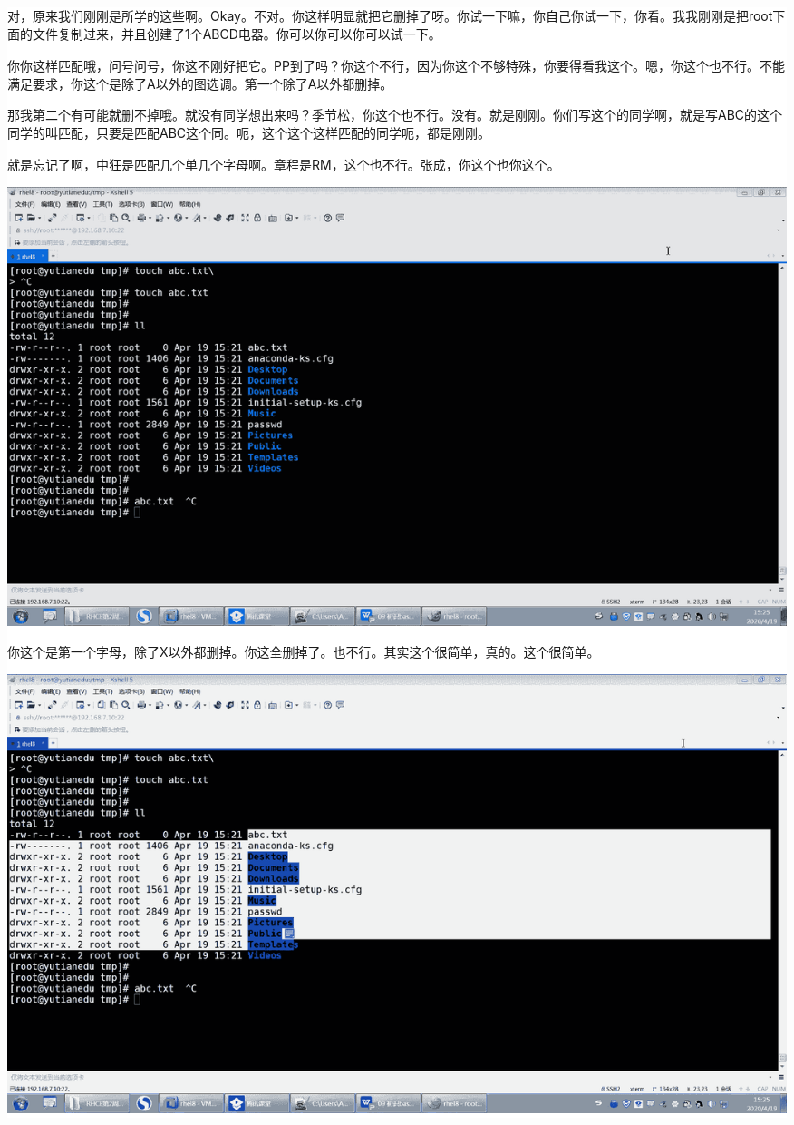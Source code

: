 对，原来我们刚刚是所学的这些啊。Okay。不对。你这样明显就把它删掉了呀。你试一下嘛，你自己你试一下，你看。我我刚刚是把root下面的文件复制过来，并且创建了1个ABCD电器。你可以你可以你可以试一下。

你你这样匹配哦，问号问号，你这不刚好把它。PP到了吗？你这个不行，因为你这个不够特殊，你要得看我这个。嗯，你这个也不行。不能满足要求，你这个是除了A以外的图选调。第一个除了A以外都删掉。

那我第二个有可能就删不掉哦。就没有同学想出来吗？季节松，你这个也不行。没有。就是刚刚。你们写这个的同学啊，就是写ABC的这个同学的叫匹配，只要是匹配ABC这个同。呃，这个这个这样匹配的同学呃，都是刚刚。

就是忘记了啊，中狂是匹配几个单几个字母啊。章程是RM，这个也不行。张成，你这个也你这个。

![](img/c62e484dd441be0a03917b772ca7b565_83.png)

你这个是第一个字母，除了X以外都删掉。你这全删掉了。也不行。其实这个很简单，真的。这个很简单。

![](img/c62e484dd441be0a03917b772ca7b565_85.png)
